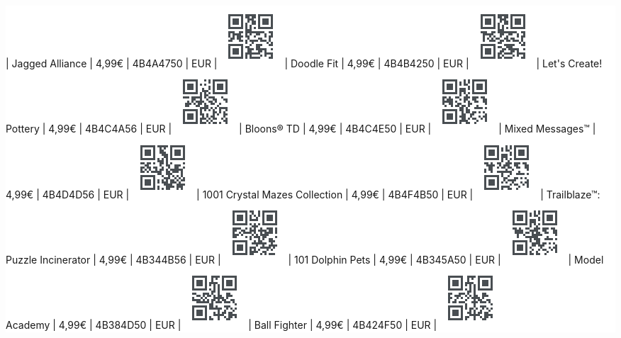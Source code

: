 | Jagged Alliance | 4,99€ | 4B4A4750 | EUR | ![qrcode](images/qrcodes/000480044B4A4750.png)
| Doodle Fit | 4,99€ | 4B4B4250 | EUR | ![qrcode](images/qrcodes/000480044B4B4250.png)
| Let's Create! Pottery | 4,99€ | 4B4C4A56 | EUR | ![qrcode](images/qrcodes/000480044B4C4A56.png)
| Bloons® TD | 4,99€ | 4B4C4E50 | EUR | ![qrcode](images/qrcodes/000480044B4C4E50.png)
| Mixed Messages™ | 4,99€ | 4B4D4D56 | EUR | ![qrcode](images/qrcodes/000480044B4D4D56.png)
| 1001 Crystal Mazes Collection | 4,99€ | 4B4F4B50 | EUR | ![qrcode](images/qrcodes/000480044B4F4B50.png)
| Trailblaze™: Puzzle Incinerator | 4,99€ | 4B344B56 | EUR | ![qrcode](images/qrcodes/000480044B344B56.png)
| 101 Dolphin Pets | 4,99€ | 4B345A50 | EUR | ![qrcode](images/qrcodes/000480044B345A50.png)
| Model Academy | 4,99€ | 4B384D50 | EUR | ![qrcode](images/qrcodes/000480044B384D50.png)
| Ball Fighter | 4,99€ | 4B424F50 | EUR | ![qrcode](images/qrcodes/000480044B424F50.png)